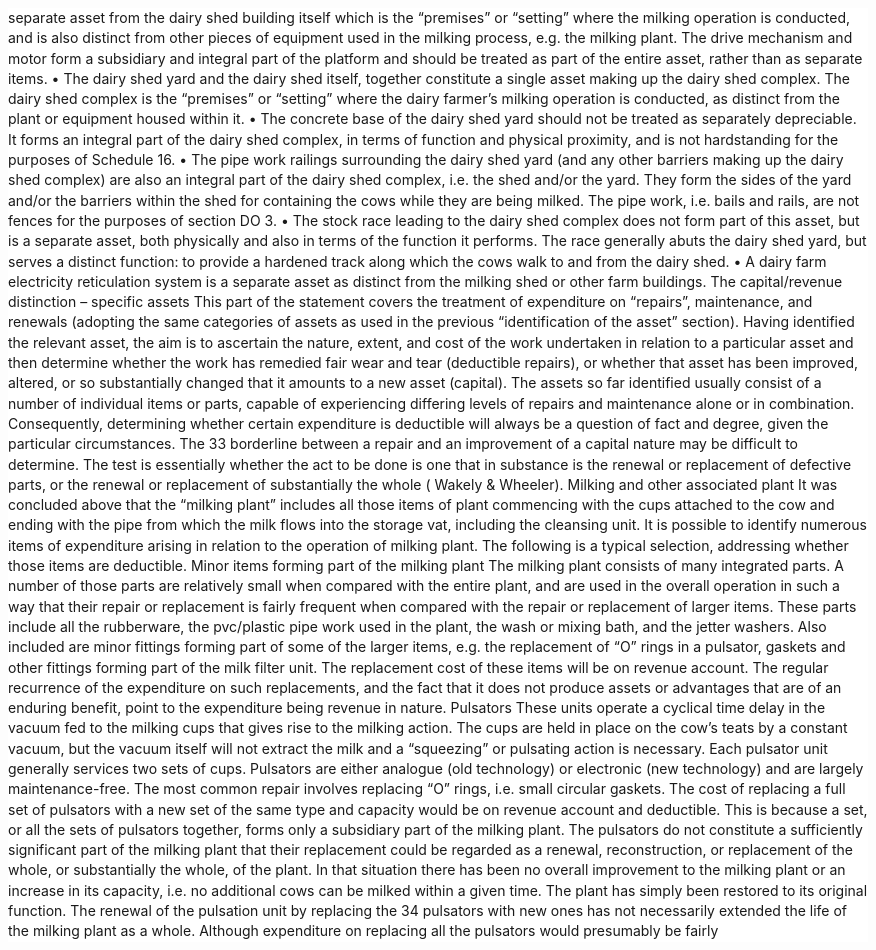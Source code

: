 separate asset from the dairy shed building itself which is the “premises” or “setting” where the milking operation is conducted, and is also distinct from other pieces of equipment used in the milking process, e.g. the milking plant. The drive mechanism and motor form a subsidiary and integral part of the platform and should be treated as part of the entire asset, rather than as separate items. • The dairy shed yard and the dairy shed itself, together constitute a single asset making up the dairy shed complex. The dairy shed complex is the “premises” or “setting” where the dairy farmer’s milking operation is conducted, as distinct from the plant or equipment housed within it. • The concrete base of the dairy shed yard should not be treated as separately depreciable. It forms an integral part of the dairy shed complex, in terms of function and physical proximity, and is not hardstanding for the purposes of Schedule 16. • The pipe work railings surrounding the dairy shed yard (and any other barriers making up the dairy shed complex) are also an integral part of the dairy shed complex, i.e. the shed and/or the yard. They form the sides of the yard and/or the barriers within the shed for containing the cows while they are being milked. The pipe work, i.e. bails and rails, are not fences for the purposes of section DO 3. • The stock race leading to the dairy shed complex does not form part of this asset, but is a separate asset, both physically and also in terms of the function it performs. The race generally abuts the dairy shed yard, but serves a distinct function: to provide a hardened track along which the cows walk to and from the dairy shed. • A dairy farm electricity reticulation system is a separate asset as distinct from the milking shed or other farm buildings. The capital/revenue distinction – specific assets This part of the statement covers the treatment of expenditure on “repairs”, maintenance, and renewals (adopting the same categories of assets as used in the previous “identification of the asset” section). Having identified the relevant asset, the aim is to ascertain the nature, extent, and cost of the work undertaken in relation to a particular asset and then determine whether the work has remedied fair wear and tear (deductible repairs), or whether that asset has been improved, altered, or so substantially changed that it amounts to a new asset (capital). The assets so far identified usually consist of a number of individual items or parts, capable of experiencing differing levels of repairs and maintenance alone or in combination. Consequently, determining whether certain expenditure is deductible will always be a question of fact and degree, given the particular circumstances. The 33 borderline between a repair and an improvement of a capital nature may be difficult to determine. The test is essentially whether the act to be done is one that in substance is the renewal or replacement of defective parts, or the renewal or replacement of substantially the whole ( Wakely & Wheeler). Milking and other associated plant It was concluded above that the “milking plant” includes all those items of plant commencing with the cups attached to the cow and ending with the pipe from which the milk flows into the storage vat, including the cleansing unit. It is possible to identify numerous items of expenditure arising in relation to the operation of milking plant. The following is a typical selection, addressing whether those items are deductible. Minor items forming part of the milking plant The milking plant consists of many integrated parts. A number of those parts are relatively small when compared with the entire plant, and are used in the overall operation in such a way that their repair or replacement is fairly frequent when compared with the repair or replacement of larger items. These parts include all the rubberware, the pvc/plastic pipe work used in the plant, the wash or mixing bath, and the jetter washers. Also included are minor fittings forming part of some of the larger items, e.g. the replacement of “O” rings in a pulsator, gaskets and other fittings forming part of the milk filter unit. The replacement cost of these items will be on revenue account. The regular recurrence of the expenditure on such replacements, and the fact that it does not produce assets or advantages that are of an enduring benefit, point to the expenditure being revenue in nature. Pulsators These units operate a cyclical time delay in the vacuum fed to the milking cups that gives rise to the milking action. The cups are held in place on the cow’s teats by a constant vacuum, but the vacuum itself will not extract the milk and a “squeezing” or pulsating action is necessary. Each pulsator unit generally services two sets of cups. Pulsators are either analogue (old technology) or electronic (new technology) and are largely maintenance-free. The most common repair involves replacing “O” rings, i.e. small circular gaskets. The cost of replacing a full set of pulsators with a new set of the same type and capacity would be on revenue account and deductible. This is because a set, or all the sets of pulsators together, forms only a subsidiary part of the milking plant. The pulsators do not constitute a sufficiently significant part of the milking plant that their replacement could be regarded as a renewal, reconstruction, or replacement of the whole, or substantially the whole, of the plant. In that situation there has been no overall improvement to the milking plant or an increase in its capacity, i.e. no additional cows can be milked within a given time. The plant has simply been restored to its original function. The renewal of the pulsation unit by replacing the 34 pulsators with new ones has not necessarily extended the life of the milking plant as a whole. Although expenditure on replacing all the pulsators would presumably be fairly